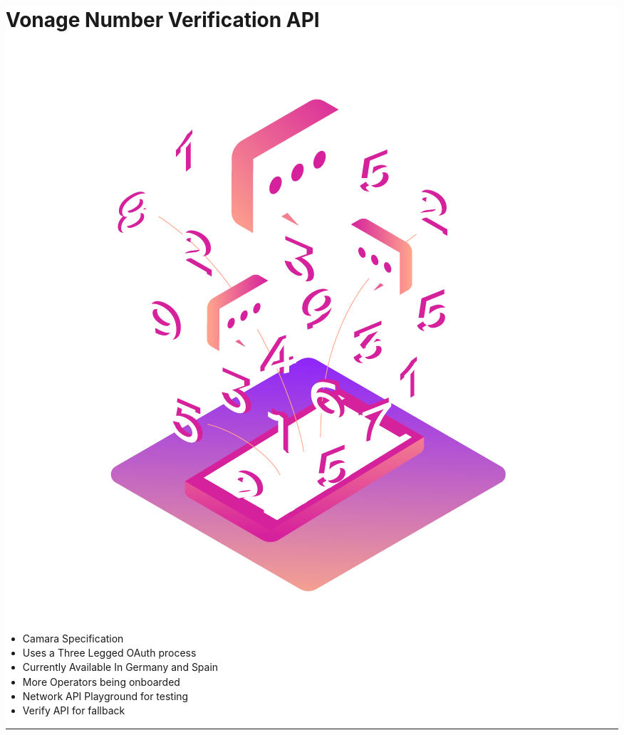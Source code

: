 # Vonage Number Verification API

![bg right:40% height:70%](images/Phone-Numbers.png) 

* Camara Specification
* Uses a Three Legged OAuth process
* Currently Available In Germany and Spain
* More Operators being onboarded
* Network API Playground for testing
* Verify API for fallback

---